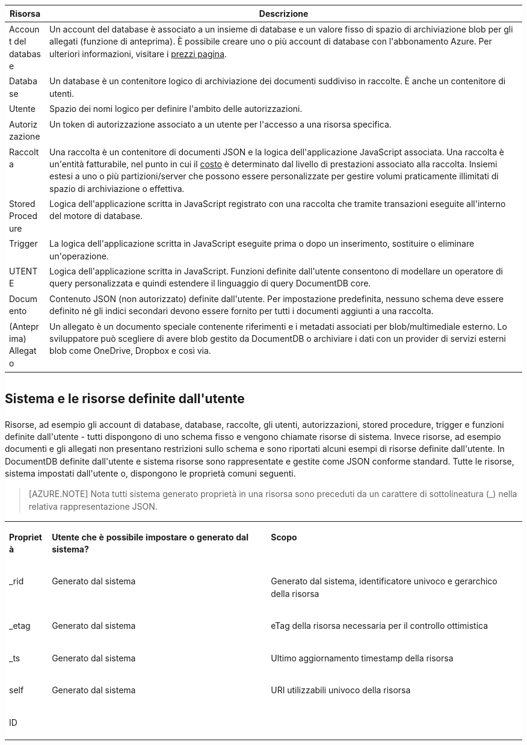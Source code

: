 |Risorsa   |Descrizione
|-----------|-----------
|Account del database   |Un account del database è associato a un insieme di database e un valore fisso di spazio di archiviazione blob per gli allegati (funzione di anteprima). È possibile creare uno o più account di database con l'abbonamento Azure. Per ulteriori informazioni, visitare i [prezzi pagina](https://azure.microsoft.com/pricing/details/documentdb/).
|Database   |Un database è un contenitore logico di archiviazione dei documenti suddiviso in raccolte. È anche un contenitore di utenti.
|Utente   |Spazio dei nomi logico per definire l'ambito delle autorizzazioni. 
|Autorizzazione |Un token di autorizzazione associato a un utente per l'accesso a una risorsa specifica.
|Raccolta |Una raccolta è un contenitore di documenti JSON e la logica dell'applicazione JavaScript associata. Una raccolta è un'entità fatturabile, nel punto in cui il [costo](documentdb-performance-levels.md) è determinato dal livello di prestazioni associato alla raccolta. Insiemi estesi a uno o più partizioni/server che possono essere personalizzate per gestire volumi praticamente illimitati di spazio di archiviazione o effettiva.
|Stored Procedure   |Logica dell'applicazione scritta in JavaScript registrato con una raccolta che tramite transazioni eseguite all'interno del motore di database.
|Trigger    |La logica dell'applicazione scritta in JavaScript eseguite prima o dopo un inserimento, sostituire o eliminare un'operazione.
|UTENTE    |Logica dell'applicazione scritta in JavaScript. Funzioni definite dall'utente consentono di modellare un operatore di query personalizzata e quindi estendere il linguaggio di query DocumentDB core.
|Documento   |Contenuto JSON (non autorizzato) definite dall'utente. Per impostazione predefinita, nessuno schema deve essere definito né gli indici secondari devono essere fornito per tutti i documenti aggiunti a una raccolta.
|(Anteprima) Allegato   |Un allegato è un documento speciale contenente riferimenti e i metadati associati per blob/multimediale esterno. Lo sviluppatore può scegliere di avere blob gestito da DocumentDB o archiviare i dati con un provider di servizi esterni blob come OneDrive, Dropbox e così via. 


## <a name="system-vs-user-defined-resources"></a>Sistema e le risorse definite dall'utente
Risorse, ad esempio gli account di database, database, raccolte, gli utenti, autorizzazioni, stored procedure, trigger e funzioni definite dall'utente - tutti dispongono di uno schema fisso e vengono chiamate risorse di sistema. Invece risorse, ad esempio documenti e gli allegati non presentano restrizioni sullo schema e sono riportati alcuni esempi di risorse definite dall'utente. In DocumentDB definite dall'utente e sistema risorse sono rappresentate e gestite come JSON conforme standard. Tutte le risorse, sistema impostati dall'utente o, dispongono le proprietà comuni seguenti.

> [AZURE.NOTE] Nota tutti sistema generato proprietà in una risorsa sono preceduti da un carattere di sottolineatura (_) nella relativa rappresentazione JSON.

<table>
    <tbody>
        <tr>
            <td valign="top"><p><strong>Proprietà</strong></p></td>
            <td valign="top"><p><strong>Utente che è possibile impostare o generato dal sistema?</strong></p></td>
            <td valign="top"><p><strong>Scopo</strong></p></td>
        </tr>
        <tr>
            <td valign="top"><p>_rid</p></td>
            <td valign="top"><p>Generato dal sistema</p></td>
            <td valign="top"><p>Generato dal sistema, identificatore univoco e gerarchico della risorsa</p></td>
        </tr>
        <tr>
            <td valign="top"><p>_etag</p></td>
            <td valign="top"><p>Generato dal sistema</p></td>
            <td valign="top"><p>eTag della risorsa necessaria per il controllo ottimistica</p></td>
        </tr>
        <tr>
            <td valign="top"><p>_ts</p></td>
            <td valign="top"><p>Generato dal sistema</p></td>
            <td valign="top"><p>Ultimo aggiornamento timestamp della risorsa</p></td>
        </tr>
        <tr>
            <td valign="top"><p>self</p></td>
            <td valign="top"><p>Generato dal sistema</p></td>
            <td valign="top"><p>URI utilizzabili univoco della risorsa</p></td>
        </tr>
        <tr>
            <td valign="top"><p>ID</p></td>

[1]: media/documentdb-resources/resources1.png
[2]: media/documentdb-resources/resources2.png
[3]: media/documentdb-resources/resources3.png